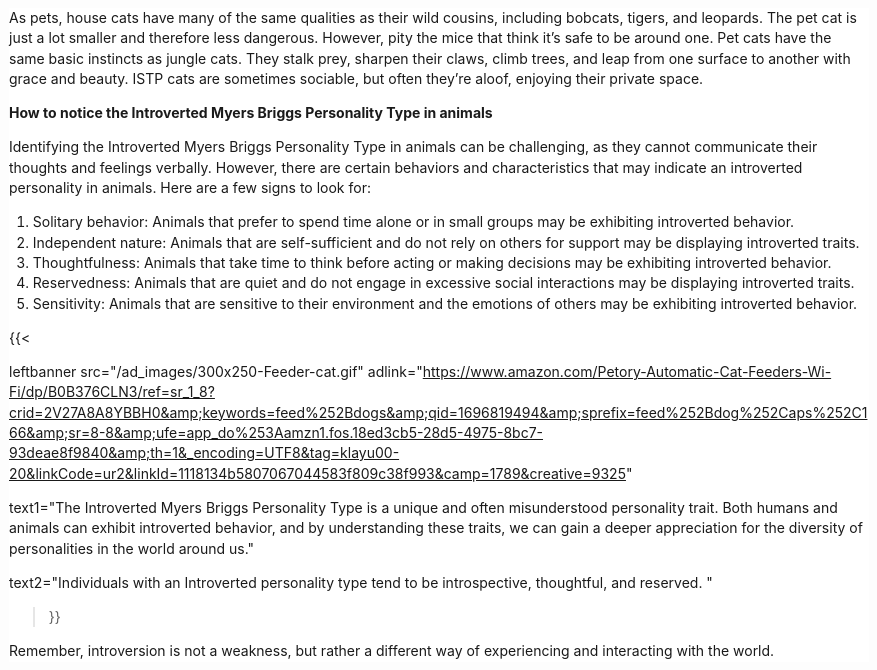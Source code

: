 As pets, house cats have many of the same qualities as their wild cousins, including bobcats, tigers, and leopards. The pet cat is just a lot smaller and therefore less dangerous. However, pity the mice that think it’s safe to be around one. Pet cats have the same basic instincts as jungle cats. They stalk prey, sharpen their claws, climb trees, and leap from one surface to another with grace and beauty. ISTP cats are sometimes sociable, but often they’re aloof, enjoying their private space.


**How to notice the Introverted Myers Briggs Personality Type in animals**

Identifying the Introverted Myers Briggs Personality Type in animals can be challenging, as they cannot communicate their thoughts and feelings verbally. However, there are certain behaviors and characteristics that may indicate an introverted personality in animals. Here are a few signs to look for:
1. Solitary behavior: Animals that prefer to spend time alone or in small groups may be exhibiting introverted behavior.
2. Independent nature: Animals that are self-sufficient and do not rely on others for support may be displaying introverted traits.
3. Thoughtfulness: Animals that take time to think before acting or making decisions may be exhibiting introverted behavior.
4. Reservedness: Animals that are quiet and do not engage in excessive social interactions may be displaying introverted traits.
5. Sensitivity: Animals that are sensitive to their environment and the emotions of others may be exhibiting introverted behavior.

{{< 

leftbanner src="/ad_images/300x250-Feeder-cat.gif" adlink="https://www.amazon.com/Petory-Automatic-Cat-Feeders-Wi-Fi/dp/B0B376CLN3/ref=sr_1_8?crid=2V27A8A8YBBH0&amp;keywords=feed%252Bdogs&amp;qid=1696819494&amp;sprefix=feed%252Bdog%252Caps%252C166&amp;sr=8-8&amp;ufe=app_do%253Aamzn1.fos.18ed3cb5-28d5-4975-8bc7-93deae8f9840&amp;th=1&_encoding=UTF8&tag=klayu00-20&linkCode=ur2&linkId=1118134b5807067044583f809c38f993&camp=1789&creative=9325"  

text1="The Introverted Myers Briggs Personality Type is a unique and often misunderstood personality trait. Both humans and animals can exhibit introverted behavior, and by understanding these traits, we can gain a deeper appreciation for the diversity of personalities in the world around us." 

text2="Individuals with an Introverted personality type tend to be introspective, thoughtful, and reserved. "

>}}

Remember, introversion is not a weakness, but rather a different way of experiencing and interacting with the world.
